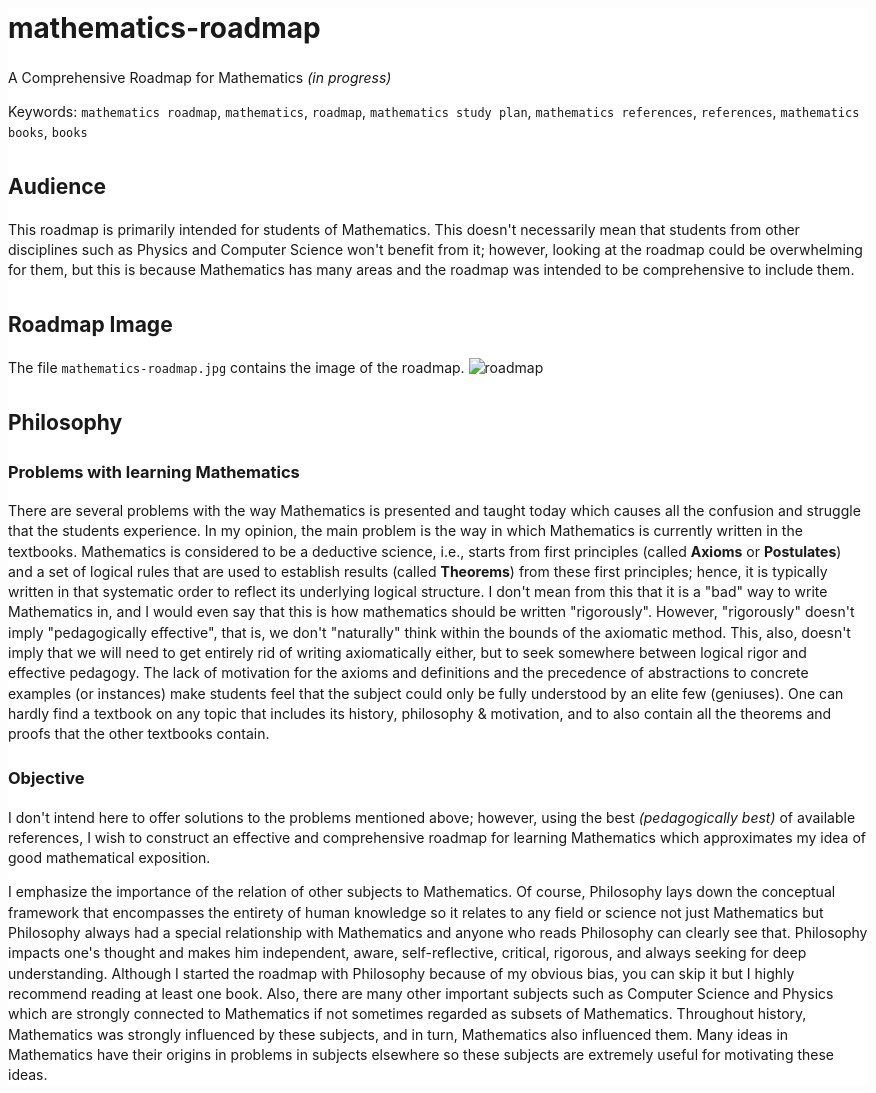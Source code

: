 # mathematics-roadmap
A Comprehensive Roadmap for Mathematics _(in progress)_

Keywords: `mathematics roadmap`, `mathematics`, `roadmap`, `mathematics study plan`, `mathematics references`, `references`, `mathematics books`, `books`

## Audience
This roadmap is primarily intended for students of Mathematics. This doesn't necessarily mean that students from other disciplines such as Physics and Computer Science won't benefit from it; however, looking at the roadmap could be overwhelming for them, but this is because Mathematics has many areas and the roadmap was intended to be comprehensive to include them. 

## Roadmap Image
The file `mathematics-roadmap.jpg` contains the image of the roadmap.
![roadmap](https://github.com/TalalAlrawajfeh/mathematics-roadmap/raw/master/mathematics-roadmap.jpg)

## Philosophy

### Problems with learning Mathematics
There are several problems with the way Mathematics is presented and taught today which causes all the confusion and struggle that the students experience. In my opinion, the main problem is the way in which Mathematics is currently written in the textbooks. Mathematics is considered to be a deductive science, i.e., starts from first principles (called **Axioms** or **Postulates**) and a set of logical rules that are used to establish results (called **Theorems**) from these first principles; hence, it is typically written in that systematic order to reflect its underlying logical structure. I don't mean from this that it is a "bad" way to write Mathematics in, and I would even say that this is how mathematics should be written "rigorously". However, "rigorously" doesn't imply "pedagogically effective", that is, we don't "naturally" think within the bounds of the axiomatic method. This, also, doesn't imply that we will need to get entirely rid of writing axiomatically either, but to seek somewhere between logical rigor and effective pedagogy. The lack of motivation for the axioms and definitions and the precedence of abstractions to concrete examples (or instances) make students feel that the subject could only be fully understood by an elite few (geniuses). One can hardly find a textbook on any topic that includes its history, philosophy & motivation, and to also contain all the theorems and proofs that the other textbooks contain.

### Objective
I don't intend here to offer solutions to the problems mentioned above; however, using the best _(pedagogically best)_ of available references, I wish to construct an effective and comprehensive roadmap for learning Mathematics which approximates my idea of good mathematical exposition.

I emphasize the importance of the relation of other subjects to Mathematics. Of course, Philosophy lays down the conceptual framework that encompasses the entirety of human knowledge so it relates to any field or science not just Mathematics but Philosophy always had a special relationship with Mathematics and anyone who reads Philosophy can clearly  see that. Philosophy impacts one's thought and makes him independent, aware, self-reflective, critical, rigorous, and always seeking for deep understanding. Although I started the roadmap with Philosophy because of my obvious bias, you can skip it but I highly recommend reading at least one book. Also, there are many other important subjects such as Computer Science and Physics which are strongly connected to Mathematics if not sometimes regarded as subsets of Mathematics. Throughout history, Mathematics was strongly influenced by these subjects, and in turn, Mathematics also influenced them. Many ideas in Mathematics have their origins in problems in subjects elsewhere so these subjects are extremely useful for motivating these ideas.
